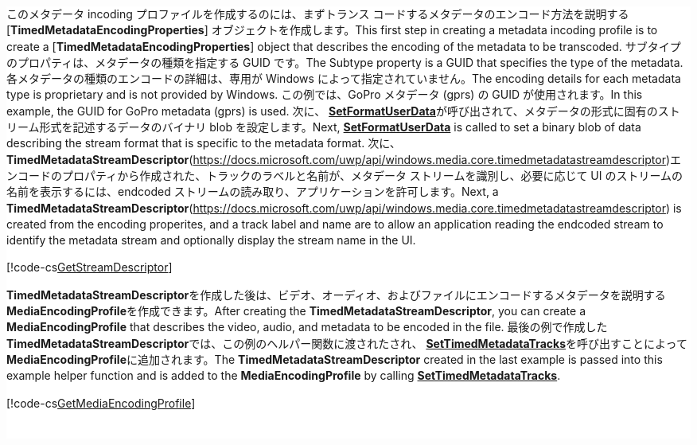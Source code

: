 
<span data-ttu-id="3dab6-163">このメタデータ incoding プロファイルを作成するのには、まずトランス コードするメタデータのエンコード方法を説明する [**TimedMetadataEncodingProperties**] オブジェクトを作成します。</span><span class="sxs-lookup"><span data-stu-id="3dab6-163">This first step in creating a metadata incoding profile is to create a [**TimedMetadataEncodingProperties**] object that describes the encoding of the metadata to be transcoded.</span></span> <span data-ttu-id="3dab6-164">サブタイプのプロパティは、メタデータの種類を指定する GUID です。</span><span class="sxs-lookup"><span data-stu-id="3dab6-164">The Subtype property is a GUID that specifies the type of the metadata.</span></span> <span data-ttu-id="3dab6-165">各メタデータの種類のエンコードの詳細は、専用が Windows によって指定されていません。</span><span class="sxs-lookup"><span data-stu-id="3dab6-165">The encoding details for each metadata type is proprietary and is not provided by Windows.</span></span> <span data-ttu-id="3dab6-166">この例では、GoPro メタデータ (gprs) の GUID が使用されます。</span><span class="sxs-lookup"><span data-stu-id="3dab6-166">In this example, the GUID for GoPro metadata (gprs) is used.</span></span> <span data-ttu-id="3dab6-167">次に、 [**SetFormatUserData**](https://docs.microsoft.com/uwp/api/windows.media.mediaproperties.timedmetadataencodingproperties.setformatuserdata)が呼び出されて、メタデータの形式に固有のストリーム形式を記述するデータのバイナリ blob を設定します。</span><span class="sxs-lookup"><span data-stu-id="3dab6-167">Next, [**SetFormatUserData**](https://docs.microsoft.com/uwp/api/windows.media.mediaproperties.timedmetadataencodingproperties.setformatuserdata) is called to set a binary blob of data describing the stream format that is specific to the metadata format.</span></span> <span data-ttu-id="3dab6-168">次に、 **TimedMetadataStreamDescriptor**(https://docs.microsoft.com/uwp/api/windows.media.core.timedmetadatastreamdescriptor)エンコードのプロパティから作成された、トラックのラベルと名前が、メタデータ ストリームを識別し、必要に応じて UI のストリームの名前を表示するには、endcoded ストリームの読み取り、アプリケーションを許可します。</span><span class="sxs-lookup"><span data-stu-id="3dab6-168">Next, a **TimedMetadataStreamDescriptor**(https://docs.microsoft.com/uwp/api/windows.media.core.timedmetadatastreamdescriptor) is created from the encoding properites, and a track label and name are to allow an application reading the endcoded stream to identify the metadata stream and optionally display the stream name in the UI.</span></span> 
 
[!code-cs[GetStreamDescriptor](./code/TranscodeWin10/cs/MainPage.xaml.cs#SnippetGetStreamDescriptor)]

<span data-ttu-id="3dab6-169">**TimedMetadataStreamDescriptor**を作成した後は、ビデオ、オーディオ、およびファイルにエンコードするメタデータを説明する**MediaEncodingProfile**を作成できます。</span><span class="sxs-lookup"><span data-stu-id="3dab6-169">After creating the **TimedMetadataStreamDescriptor**, you can create a **MediaEncodingProfile** that describes the video, audio, and metadata to be encoded in the file.</span></span> <span data-ttu-id="3dab6-170">最後の例で作成した**TimedMetadataStreamDescriptor**では、この例のヘルパー関数に渡されたされ、 [**SetTimedMetadataTracks**](https://docs.microsoft.com/en-us/uwp/api/windows.media.mediaproperties.mediaencodingprofile.settimedmetadatatracks)を呼び出すことによって**MediaEncodingProfile**に追加されます。</span><span class="sxs-lookup"><span data-stu-id="3dab6-170">The **TimedMetadataStreamDescriptor** created in the last example is passed into this example helper function and is added to the **MediaEncodingProfile** by calling [**SetTimedMetadataTracks**](https://docs.microsoft.com/en-us/uwp/api/windows.media.mediaproperties.mediaencodingprofile.settimedmetadatatracks).</span></span>

[!code-cs[GetMediaEncodingProfile](./code/TranscodeWin10/cs/MainPage.xaml.cs#SnippetGetMediaEncodingProfile)]
 

 




